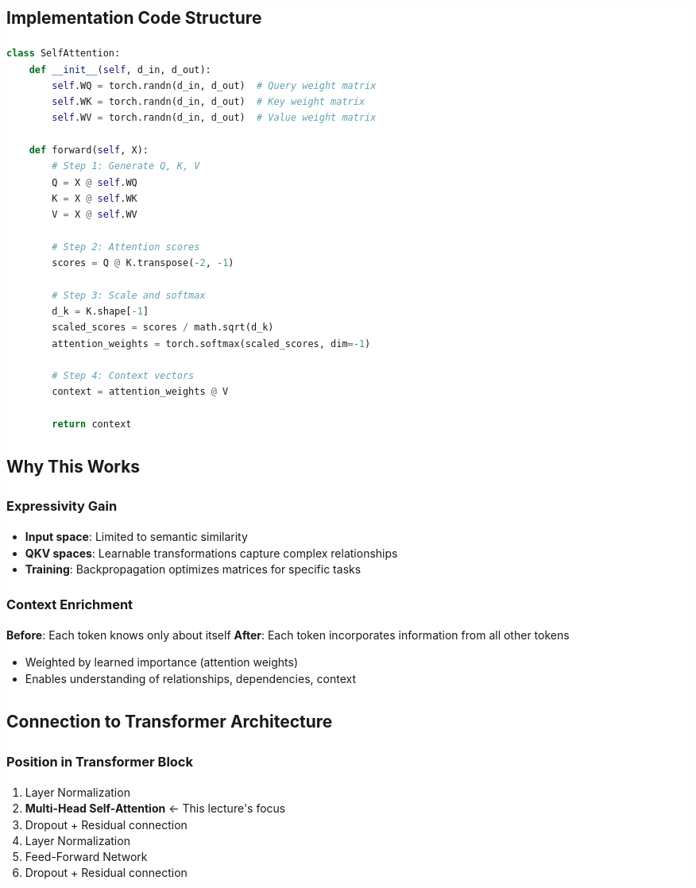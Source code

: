 ## Implementation Code Structure

```python
class SelfAttention:
    def __init__(self, d_in, d_out):
        self.WQ = torch.randn(d_in, d_out)  # Query weight matrix
        self.WK = torch.randn(d_in, d_out)  # Key weight matrix  
        self.WV = torch.randn(d_in, d_out)  # Value weight matrix
        
    def forward(self, X):
        # Step 1: Generate Q, K, V
        Q = X @ self.WQ
        K = X @ self.WK
        V = X @ self.WV
        
        # Step 2: Attention scores
        scores = Q @ K.transpose(-2, -1)
        
        # Step 3: Scale and softmax
        d_k = K.shape[-1]
        scaled_scores = scores / math.sqrt(d_k)
        attention_weights = torch.softmax(scaled_scores, dim=-1)
        
        # Step 4: Context vectors
        context = attention_weights @ V
        
        return context
```

## Why This Works

### Expressivity Gain
- **Input space**: Limited to semantic similarity
- **QKV spaces**: Learnable transformations capture complex relationships
- **Training**: Backpropagation optimizes matrices for specific tasks

### Context Enrichment
**Before**: Each token knows only about itself
**After**: Each token incorporates information from all other tokens
- Weighted by learned importance (attention weights)
- Enables understanding of relationships, dependencies, context

## Connection to Transformer Architecture

### Position in Transformer Block
1. Layer Normalization
2. **Multi-Head Self-Attention** ← This lecture's focus
3. Dropout + Residual connection
4. Layer Normalization  
5. Feed-Forward Network
6. Dropout + Residual connection
